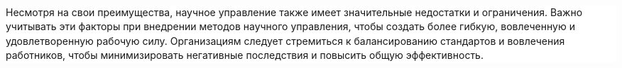 Несмотря на свои преимущества, научное управление также имеет значительные недостатки и ограничения. Важно учитывать эти факторы при внедрении методов научного управления, чтобы создать более гибкую, вовлеченную и удовлетворенную рабочую силу. Организациям следует стремиться к балансированию стандартов и вовлечения работников, чтобы минимизировать негативные последствия и повысить общую эффективность.